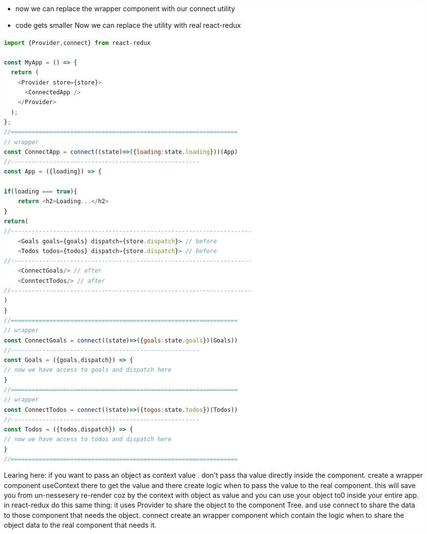- now we can replace the wrapper component with our connect utility

- code gets smaller Now we can replace the utility with real react-redux

```js
import {Provider,connect} from react-redux

const MyApp = () => {
  return (
    <Provider store={store}>
      <ConnectedApp />
    </Provider>
  );
};
//=================================================================
// wrapper
const ConnectApp = connect((state)=>({loading:state.loading}))(App)
//------------------------------------------------------
const App = ({loading}) => {

if(loading === true){
    return <h2>Loading...</h2>
}
return(
//---------------------------------------------------------------------
    <Goals goals={goals} dispatch={store.dispatch}> // before
    <Todos todos={todos} dispatch={store.dispatch}> // before
//---------------------------------------------------------------------
    <ConnectGoals/> // after
    <ConntectTodos/> // after
//---------------------------------------------------------------------
)
}
//=================================================================
// wrapper
const ConnectGoals = connect((state)=>({goals:state.goals})(Goals))
//------------------------------------------------------
const Goals = ({goals,dispatch}) => {
// now we have access to goals and dispatch here
}
//=================================================================
// wrapper
const ConnectTodos = connect((state)=>({togos:state.todos})(Todos))
//------------------------------------------------------
const Todos = ({todos,dispatch}) => {
// now we have access to todos and dispatch here
}
//=================================================================
```

Learing here: if you want to pass an object as context value . don't pass tha value directly inside the component. create a wrapper component useContext there to get the value and there create logic when to pass the value to the real component. this will save you from un-nessesery re-render coz by the context with object as value and you can use your object to0 inside your entire app. in react-redux do this same thing: it uses Provider to share the object to the component Tree. and use connect to share the data to those component that needs the object. connect create an wrapper component which contain the logic when to share the object data to the real component that needs it.
